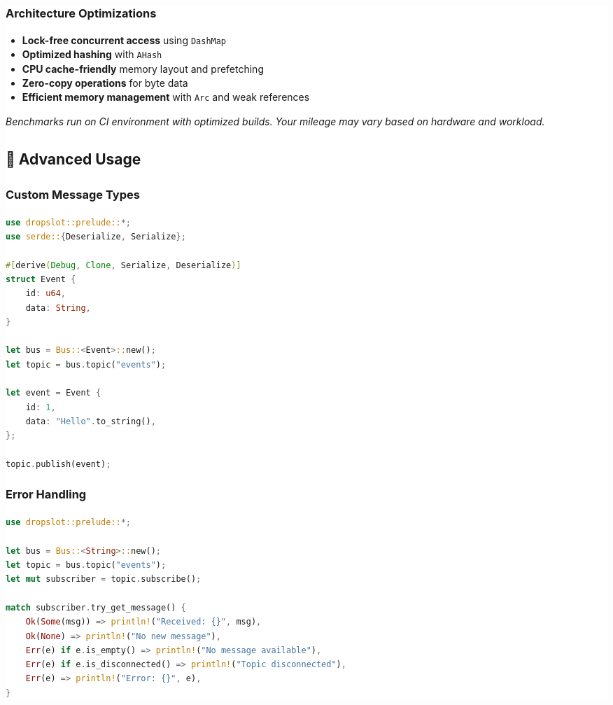 ### Architecture Optimizations

- **Lock-free concurrent access** using `DashMap`
- **Optimized hashing** with `AHash`
- **CPU cache-friendly** memory layout and prefetching
- **Zero-copy operations** for byte data
- **Efficient memory management** with `Arc` and weak references

*Benchmarks run on CI environment with optimized builds. Your mileage may vary based on hardware and workload.*

## 🔧 Advanced Usage

### Custom Message Types

```rust
use dropslot::prelude::*;
use serde::{Deserialize, Serialize};

#[derive(Debug, Clone, Serialize, Deserialize)]
struct Event {
    id: u64,
    data: String,
}

let bus = Bus::<Event>::new();
let topic = bus.topic("events");

let event = Event {
    id: 1,
    data: "Hello".to_string(),
};

topic.publish(event);
```

### Error Handling

```rust
use dropslot::prelude::*;

let bus = Bus::<String>::new();
let topic = bus.topic("events");
let mut subscriber = topic.subscribe();

match subscriber.try_get_message() {
    Ok(Some(msg)) => println!("Received: {}", msg),
    Ok(None) => println!("No new message"),
    Err(e) if e.is_empty() => println!("No message available"),
    Err(e) if e.is_disconnected() => println!("Topic disconnected"),
    Err(e) => println!("Error: {}", e),
}
```
